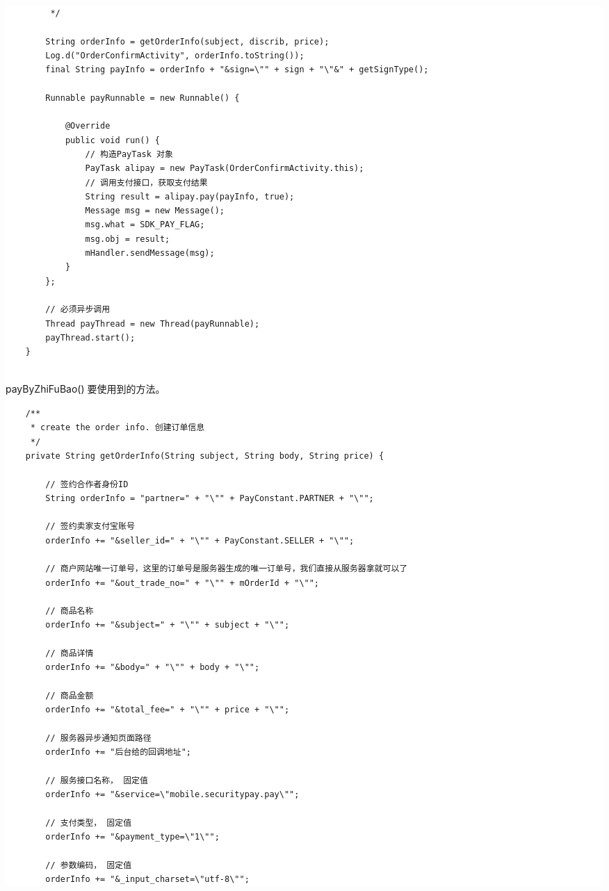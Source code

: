 ```
         */

        String orderInfo = getOrderInfo(subject, discrib, price);
        Log.d("OrderConfirmActivity", orderInfo.toString());
        final String payInfo = orderInfo + "&sign=\"" + sign + "\"&" + getSignType();

        Runnable payRunnable = new Runnable() {

            @Override
            public void run() {
                // 构造PayTask 对象
                PayTask alipay = new PayTask(OrderConfirmActivity.this);
                // 调用支付接口，获取支付结果
                String result = alipay.pay(payInfo, true);
                Message msg = new Message();
                msg.what = SDK_PAY_FLAG;
                msg.obj = result;
                mHandler.sendMessage(msg);
            }
        };

        // 必须异步调用
        Thread payThread = new Thread(payRunnable);
        payThread.start();
    }
    
```

payByZhiFuBao() 要使用到的方法。
```
    /**
     * create the order info. 创建订单信息
     */
    private String getOrderInfo(String subject, String body, String price) {

        // 签约合作者身份ID
        String orderInfo = "partner=" + "\"" + PayConstant.PARTNER + "\"";

        // 签约卖家支付宝账号
        orderInfo += "&seller_id=" + "\"" + PayConstant.SELLER + "\"";

        // 商户网站唯一订单号，这里的订单号是服务器生成的唯一订单号，我们直接从服务器拿就可以了
        orderInfo += "&out_trade_no=" + "\"" + mOrderId + "\"";

        // 商品名称
        orderInfo += "&subject=" + "\"" + subject + "\"";

        // 商品详情
        orderInfo += "&body=" + "\"" + body + "\"";

        // 商品金额
        orderInfo += "&total_fee=" + "\"" + price + "\"";

        // 服务器异步通知页面路径
        orderInfo += "后台给的回调地址";

        // 服务接口名称， 固定值
        orderInfo += "&service=\"mobile.securitypay.pay\"";

        // 支付类型， 固定值
        orderInfo += "&payment_type=\"1\"";

        // 参数编码， 固定值
        orderInfo += "&_input_charset=\"utf-8\"";
```